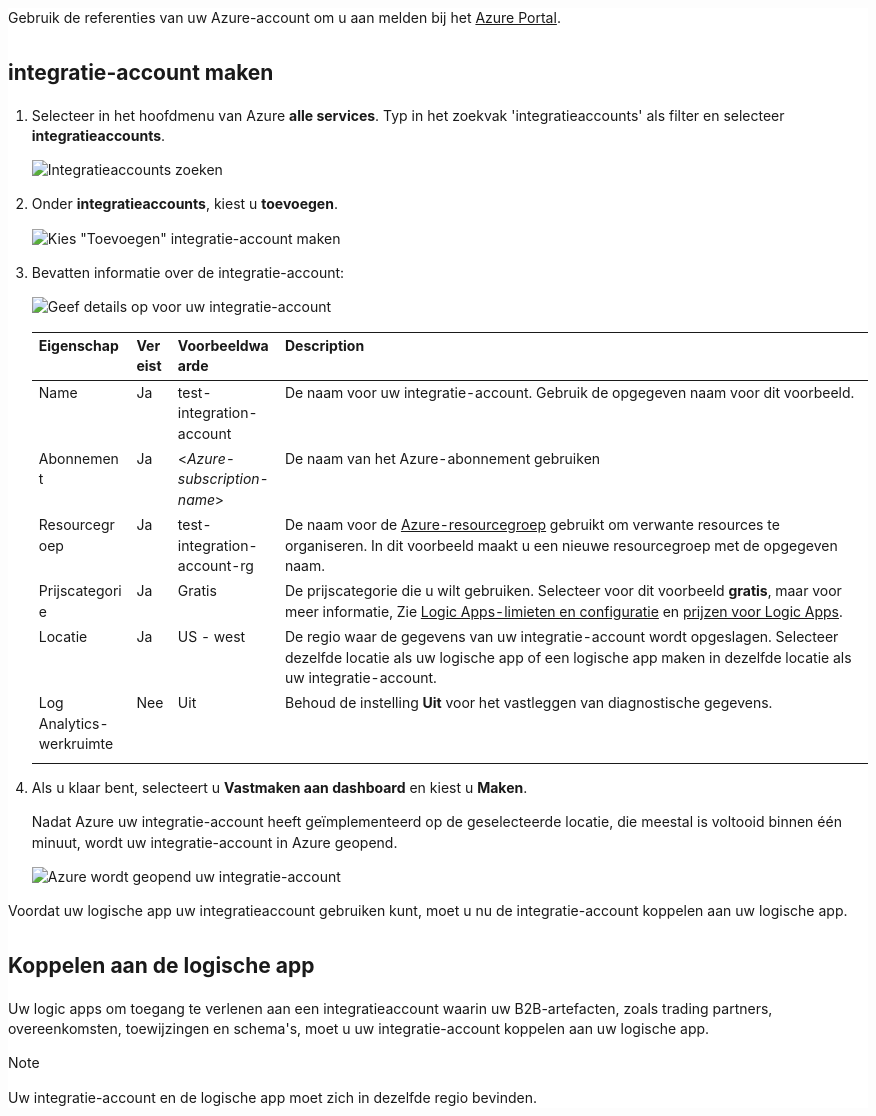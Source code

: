 Gebruik de referenties van uw Azure-account om u aan melden bij het <a href="https://portal.azure.com" target="_blank">Azure Portal</a>.

## <a name="create-integration-account"></a>integratie-account maken

1. Selecteer in het hoofdmenu van Azure **alle services**. Typ in het zoekvak 'integratieaccounts' als filter en selecteer **integratieaccounts**.

   ![Integratieaccounts zoeken](./media/logic-apps-enterprise-integration-create-integration-account/create-integration-account.png)

2. Onder **integratieaccounts**, kiest u **toevoegen**.

   ![Kies "Toevoegen" integratie-account maken](./media/logic-apps-enterprise-integration-create-integration-account/add-integration-account.png)

3. Bevatten informatie over de integratie-account: 

   ![Geef details op voor uw integratie-account](./media/logic-apps-enterprise-integration-create-integration-account/integration-account-details.png)

   | Eigenschap | Vereist | Voorbeeldwaarde | Description | 
   |----------|----------|---------------|-------------|
   | Name | Ja | test-integration-account | De naam voor uw integratie-account. Gebruik de opgegeven naam voor dit voorbeeld. | 
   | Abonnement | Ja | <*Azure-subscription-name*> | De naam van het Azure-abonnement gebruiken | 
   | Resourcegroep | Ja | test-integration-account-rg | De naam voor de [Azure-resourcegroep](../azure-resource-manager/resource-group-overview.md) gebruikt om verwante resources te organiseren. In dit voorbeeld maakt u een nieuwe resourcegroep met de opgegeven naam. | 
   | Prijscategorie | Ja | Gratis | De prijscategorie die u wilt gebruiken. Selecteer voor dit voorbeeld **gratis**, maar voor meer informatie, Zie [Logic Apps-limieten en configuratie](../logic-apps/logic-apps-limits-and-config.md) en [prijzen voor Logic Apps](https://azure.microsoft.com/pricing/details/logic-apps/). | 
   | Locatie | Ja | US - west | De regio waar de gegevens van uw integratie-account wordt opgeslagen. Selecteer dezelfde locatie als uw logische app of een logische app maken in dezelfde locatie als uw integratie-account. | 
   | Log Analytics-werkruimte | Nee | Uit | Behoud de instelling **Uit** voor het vastleggen van diagnostische gegevens. | 
   ||||| 

4. Als u klaar bent, selecteert u **Vastmaken aan dashboard** en kiest u **Maken**.

   Nadat Azure uw integratie-account heeft geïmplementeerd op de geselecteerde locatie, die meestal is voltooid binnen één minuut, wordt uw integratie-account in Azure geopend.

   ![Azure wordt geopend uw integratie-account](./media/logic-apps-enterprise-integration-create-integration-account/integration-account-created.png)

Voordat uw logische app uw integratieaccount gebruiken kunt, moet u nu de integratie-account koppelen aan uw logische app.

<a name="link-account"></a>

## <a name="link-to-logic-app"></a>Koppelen aan de logische app

Uw logic apps om toegang te verlenen aan een integratieaccount waarin uw B2B-artefacten, zoals trading partners, overeenkomsten, toewijzingen en schema's, moet u uw integratie-account koppelen aan uw logische app. 

> [!NOTE]
> Uw integratie-account en de logische app moet zich in dezelfde regio bevinden.
